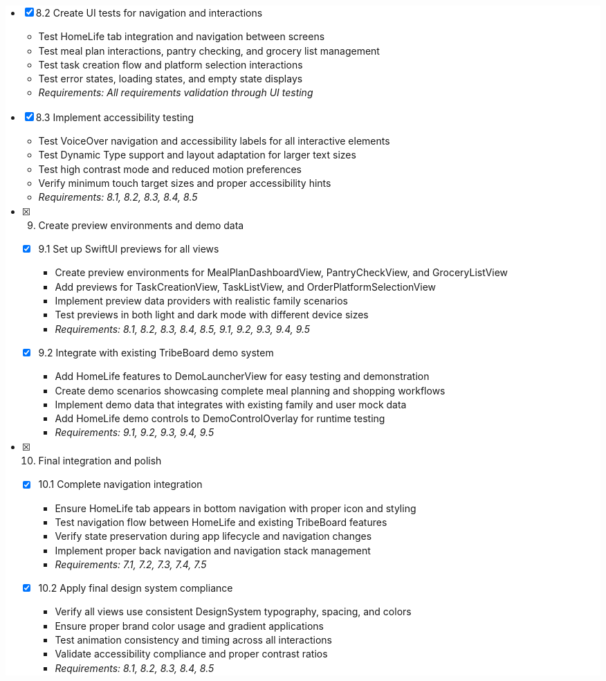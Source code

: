   - [x] 8.2 Create UI tests for navigation and interactions
    - Test HomeLife tab integration and navigation between screens
    - Test meal plan interactions, pantry checking, and grocery list management
    - Test task creation flow and platform selection interactions
    - Test error states, loading states, and empty state displays
    - _Requirements: All requirements validation through UI testing_

  - [x] 8.3 Implement accessibility testing
    - Test VoiceOver navigation and accessibility labels for all interactive elements
    - Test Dynamic Type support and layout adaptation for larger text sizes
    - Test high contrast mode and reduced motion preferences
    - Verify minimum touch target sizes and proper accessibility hints
    - _Requirements: 8.1, 8.2, 8.3, 8.4, 8.5_

- [x] 9. Create preview environments and demo data
  - [x] 9.1 Set up SwiftUI previews for all views
    - Create preview environments for MealPlanDashboardView, PantryCheckView, and GroceryListView
    - Add previews for TaskCreationView, TaskListView, and OrderPlatformSelectionView
    - Implement preview data providers with realistic family scenarios
    - Test previews in both light and dark mode with different device sizes
    - _Requirements: 8.1, 8.2, 8.3, 8.4, 8.5, 9.1, 9.2, 9.3, 9.4, 9.5_

  - [x] 9.2 Integrate with existing TribeBoard demo system
    - Add HomeLife features to DemoLauncherView for easy testing and demonstration
    - Create demo scenarios showcasing complete meal planning and shopping workflows
    - Implement demo data that integrates with existing family and user mock data
    - Add HomeLife demo controls to DemoControlOverlay for runtime testing
    - _Requirements: 9.1, 9.2, 9.3, 9.4, 9.5_

- [x] 10. Final integration and polish
  - [x] 10.1 Complete navigation integration
    - Ensure HomeLife tab appears in bottom navigation with proper icon and styling
    - Test navigation flow between HomeLife and existing TribeBoard features
    - Verify state preservation during app lifecycle and navigation changes
    - Implement proper back navigation and navigation stack management
    - _Requirements: 7.1, 7.2, 7.3, 7.4, 7.5_

  - [x] 10.2 Apply final design system compliance
    - Verify all views use consistent DesignSystem typography, spacing, and colors
    - Ensure proper brand color usage and gradient applications
    - Test animation consistency and timing across all interactions
    - Validate accessibility compliance and proper contrast ratios
    - _Requirements: 8.1, 8.2, 8.3, 8.4, 8.5_